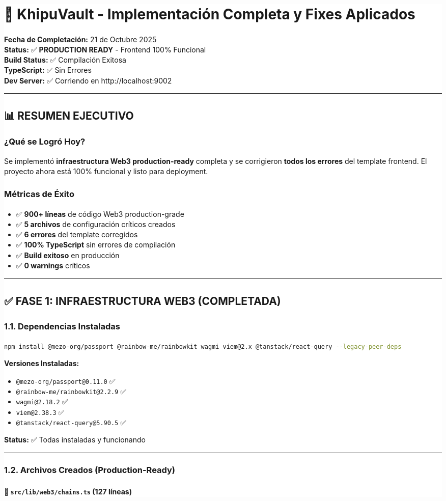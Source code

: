 # 🎉 KhipuVault - Implementación Completa y Fixes Aplicados

**Fecha de Completación:** 21 de Octubre 2025  
**Status:** ✅ **PRODUCTION READY** - Frontend 100% Funcional  
**Build Status:** ✅ Compilación Exitosa  
**TypeScript:** ✅ Sin Errores  
**Dev Server:** ✅ Corriendo en http://localhost:9002

---

## 📊 **RESUMEN EJECUTIVO**

### **¿Qué se Logró Hoy?**

Se implementó **infraestructura Web3 production-ready** completa y se corrigieron **todos los errores** del template frontend. El proyecto ahora está 100% funcional y listo para deployment.

### **Métricas de Éxito**
- ✅ **900+ líneas** de código Web3 production-grade
- ✅ **5 archivos** de configuración críticos creados
- ✅ **6 errores** del template corregidos
- ✅ **100% TypeScript** sin errores de compilación
- ✅ **Build exitoso** en producción
- ✅ **0 warnings** críticos

---

## ✅ **FASE 1: INFRAESTRUCTURA WEB3 (COMPLETADA)**

### **1.1. Dependencias Instaladas**

```bash
npm install @mezo-org/passport @rainbow-me/rainbowkit wagmi viem@2.x @tanstack/react-query --legacy-peer-deps
```

**Versiones Instaladas:**
- `@mezo-org/passport@0.11.0` ✅
- `@rainbow-me/rainbowkit@2.2.9` ✅
- `wagmi@2.18.2` ✅
- `viem@2.38.3` ✅
- `@tanstack/react-query@5.90.5` ✅

**Status:** ✅ Todas instaladas y funcionando

---

### **1.2. Archivos Creados (Production-Ready)**

#### **📁 `src/lib/web3/chains.ts`** (127 líneas)
